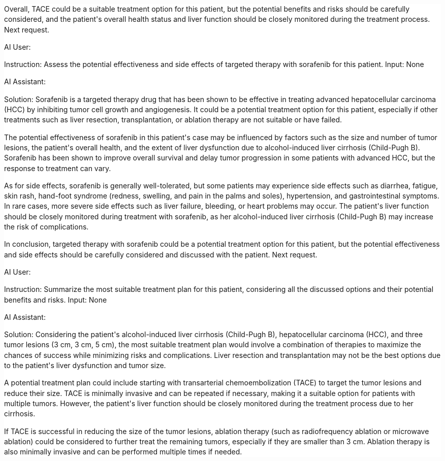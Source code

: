 Overall, TACE could be a suitable treatment option for this patient, but the potential benefits and risks should be carefully considered, and the patient's overall health status and liver function should be closely monitored during the treatment process. Next request.

AI User:

Instruction: Assess the potential effectiveness and side effects of targeted therapy with sorafenib for this patient.
Input: None

AI Assistant:

Solution: Sorafenib is a targeted therapy drug that has been shown to be effective in treating advanced hepatocellular carcinoma (HCC) by inhibiting tumor cell growth and angiogenesis. It could be a potential treatment option for this patient, especially if other treatments such as liver resection, transplantation, or ablation therapy are not suitable or have failed.

The potential effectiveness of sorafenib in this patient's case may be influenced by factors such as the size and number of tumor lesions, the patient's overall health, and the extent of liver dysfunction due to alcohol-induced liver cirrhosis (Child-Pugh B). Sorafenib has been shown to improve overall survival and delay tumor progression in some patients with advanced HCC, but the response to treatment can vary.

As for side effects, sorafenib is generally well-tolerated, but some patients may experience side effects such as diarrhea, fatigue, skin rash, hand-foot syndrome (redness, swelling, and pain in the palms and soles), hypertension, and gastrointestinal symptoms. In rare cases, more severe side effects such as liver failure, bleeding, or heart problems may occur. The patient's liver function should be closely monitored during treatment with sorafenib, as her alcohol-induced liver cirrhosis (Child-Pugh B) may increase the risk of complications.

In conclusion, targeted therapy with sorafenib could be a potential treatment option for this patient, but the potential effectiveness and side effects should be carefully considered and discussed with the patient. Next request.

AI User:

Instruction: Summarize the most suitable treatment plan for this patient, considering all the discussed options and their potential benefits and risks.
Input: None

AI Assistant:

Solution: Considering the patient's alcohol-induced liver cirrhosis (Child-Pugh B), hepatocellular carcinoma (HCC), and three tumor lesions (3 cm, 3 cm, 5 cm), the most suitable treatment plan would involve a combination of therapies to maximize the chances of success while minimizing risks and complications. Liver resection and transplantation may not be the best options due to the patient's liver dysfunction and tumor size.

A potential treatment plan could include starting with transarterial chemoembolization (TACE) to target the tumor lesions and reduce their size. TACE is minimally invasive and can be repeated if necessary, making it a suitable option for patients with multiple tumors. However, the patient's liver function should be closely monitored during the treatment process due to her cirrhosis.

If TACE is successful in reducing the size of the tumor lesions, ablation therapy (such as radiofrequency ablation or microwave ablation) could be considered to further treat the remaining tumors, especially if they are smaller than 3 cm. Ablation therapy is also minimally invasive and can be performed multiple times if needed.
